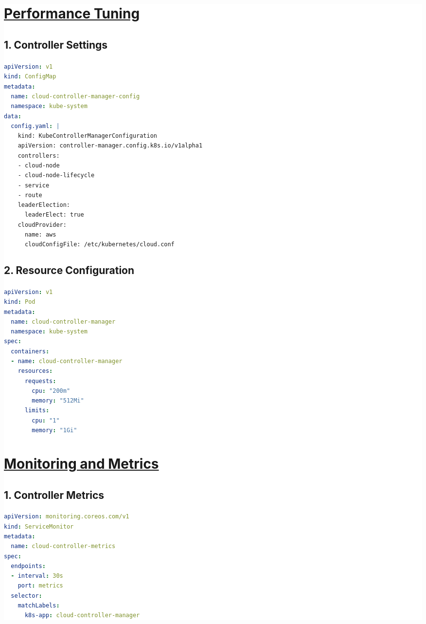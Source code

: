 # [Performance Tuning](#performance)

## 1. Controller Settings
```yaml
apiVersion: v1
kind: ConfigMap
metadata:
  name: cloud-controller-manager-config
  namespace: kube-system
data:
  config.yaml: |
    kind: KubeControllerManagerConfiguration
    apiVersion: controller-manager.config.k8s.io/v1alpha1
    controllers:
    - cloud-node
    - cloud-node-lifecycle
    - service
    - route
    leaderElection:
      leaderElect: true
    cloudProvider:
      name: aws
      cloudConfigFile: /etc/kubernetes/cloud.conf
```

## 2. Resource Configuration
```yaml
apiVersion: v1
kind: Pod
metadata:
  name: cloud-controller-manager
  namespace: kube-system
spec:
  containers:
  - name: cloud-controller-manager
    resources:
      requests:
        cpu: "200m"
        memory: "512Mi"
      limits:
        cpu: "1"
        memory: "1Gi"
```

# [Monitoring and Metrics](#monitoring)

## 1. Controller Metrics
```yaml
apiVersion: monitoring.coreos.com/v1
kind: ServiceMonitor
metadata:
  name: cloud-controller-metrics
spec:
  endpoints:
  - interval: 30s
    port: metrics
  selector:
    matchLabels:
      k8s-app: cloud-controller-manager
```
